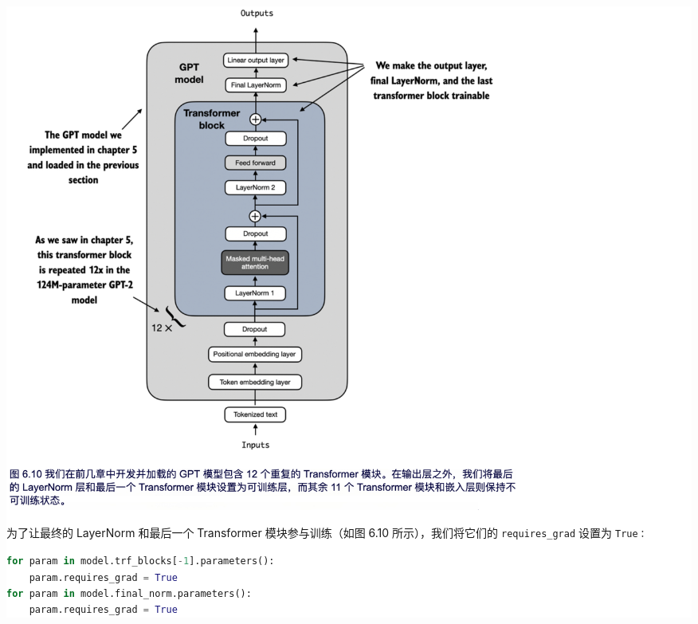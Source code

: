 <img src="../Image/chapter6/figure6.10.png" width="75%" />

为了让最终的 LayerNorm 和最后一个 Transformer 模块参与训练（如图 6.10 所示），我们将它们的 `requires_grad` 设置为 `True：`

```python
for param in model.trf_blocks[-1].parameters():
    param.requires_grad = True
for param in model.final_norm.parameters():
    param.requires_grad = True
```
